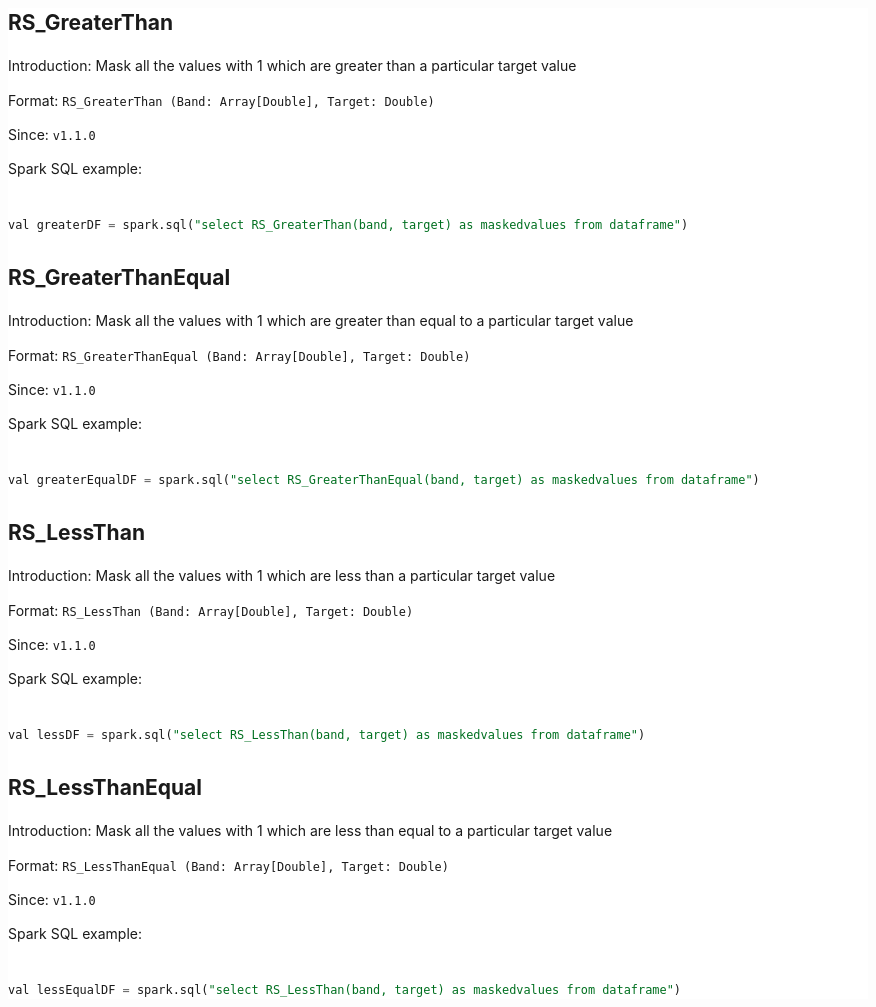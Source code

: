 ## RS_GreaterThan

Introduction: Mask all the values with 1 which are greater than a particular target value 

Format: `RS_GreaterThan (Band: Array[Double], Target: Double)`

Since: `v1.1.0`

Spark SQL example:
```SQL

val greaterDF = spark.sql("select RS_GreaterThan(band, target) as maskedvalues from dataframe")

```

## RS_GreaterThanEqual

Introduction: Mask all the values with 1 which are greater than equal to a particular target value

Format: `RS_GreaterThanEqual (Band: Array[Double], Target: Double)`

Since: `v1.1.0`

Spark SQL example:
```SQL

val greaterEqualDF = spark.sql("select RS_GreaterThanEqual(band, target) as maskedvalues from dataframe")

```

## RS_LessThan

Introduction: Mask all the values with 1 which are less than a particular target value

Format: `RS_LessThan (Band: Array[Double], Target: Double)`

Since: `v1.1.0`

Spark SQL example:
```SQL

val lessDF = spark.sql("select RS_LessThan(band, target) as maskedvalues from dataframe")

```

## RS_LessThanEqual

Introduction: Mask all the values with 1 which are less than equal to a particular target value

Format: `RS_LessThanEqual (Band: Array[Double], Target: Double)`

Since: `v1.1.0`

Spark SQL example:
```SQL

val lessEqualDF = spark.sql("select RS_LessThan(band, target) as maskedvalues from dataframe")

```
